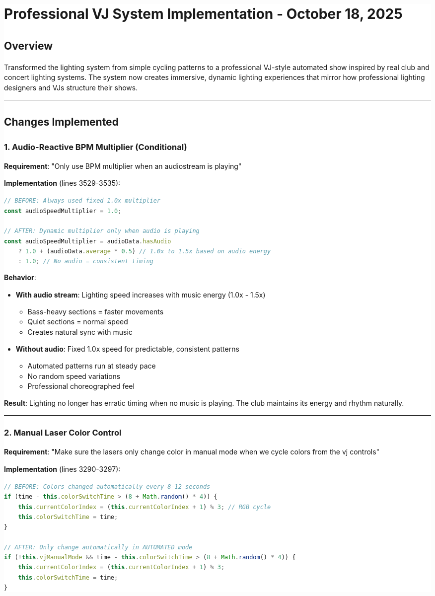# Professional VJ System Implementation - October 18, 2025

## Overview
Transformed the lighting system from simple cycling patterns to a professional VJ-style automated show inspired by real club and concert lighting systems. The system now creates immersive, dynamic lighting experiences that mirror how professional lighting designers and VJs structure their shows.

---

## Changes Implemented

### 1. Audio-Reactive BPM Multiplier (Conditional)
**Requirement**: "Only use BPM multiplier when an audiostream is playing"

**Implementation** (lines 3529-3535):
```javascript
// BEFORE: Always used fixed 1.0x multiplier
const audioSpeedMultiplier = 1.0;

// AFTER: Dynamic multiplier only when audio is playing
const audioSpeedMultiplier = audioData.hasAudio 
    ? 1.0 + (audioData.average * 0.5) // 1.0x to 1.5x based on audio energy
    : 1.0; // No audio = consistent timing
```

**Behavior**:
- **With audio stream**: Lighting speed increases with music energy (1.0x - 1.5x)
  - Bass-heavy sections = faster movements
  - Quiet sections = normal speed
  - Creates natural sync with music
  
- **Without audio**: Fixed 1.0x speed for predictable, consistent patterns
  - Automated patterns run at steady pace
  - No random speed variations
  - Professional choreographed feel

**Result**: Lighting no longer has erratic timing when no music is playing. The club maintains its energy and rhythm naturally.

---

### 2. Manual Laser Color Control
**Requirement**: "Make sure the lasers only change color in manual mode when we cycle colors from the vj controls"

**Implementation** (lines 3290-3297):
```javascript
// BEFORE: Colors changed automatically every 8-12 seconds
if (time - this.colorSwitchTime > (8 + Math.random() * 4)) {
    this.currentColorIndex = (this.currentColorIndex + 1) % 3; // RGB cycle
    this.colorSwitchTime = time;
}

// AFTER: Only change automatically in AUTOMATED mode
if (!this.vjManualMode && time - this.colorSwitchTime > (8 + Math.random() * 4)) {
    this.currentColorIndex = (this.currentColorIndex + 1) % 3;
    this.colorSwitchTime = time;
}
```
